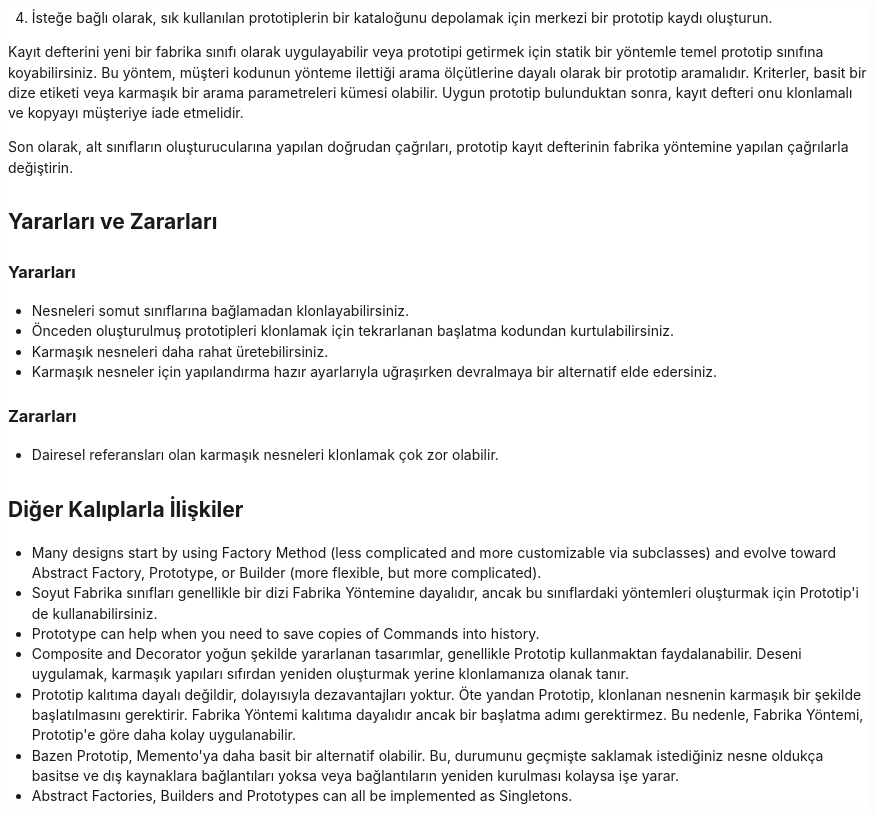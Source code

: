 4. İsteğe bağlı olarak, sık kullanılan prototiplerin bir kataloğunu depolamak için merkezi bir prototip kaydı oluşturun.

Kayıt defterini yeni bir fabrika sınıfı olarak uygulayabilir veya prototipi getirmek için statik bir yöntemle temel prototip sınıfına koyabilirsiniz. Bu yöntem, müşteri kodunun yönteme ilettiği arama ölçütlerine dayalı olarak bir prototip aramalıdır. Kriterler, basit bir dize etiketi veya karmaşık bir arama parametreleri kümesi olabilir. Uygun prototip bulunduktan sonra, kayıt defteri onu klonlamalı ve kopyayı müşteriye iade etmelidir.

Son olarak, alt sınıfların oluşturucularına yapılan doğrudan çağrıları, prototip kayıt defterinin fabrika yöntemine yapılan çağrılarla değiştirin.

## Yararları ve Zararları

### Yararları

- Nesneleri somut sınıflarına bağlamadan klonlayabilirsiniz. 
- Önceden oluşturulmuş prototipleri klonlamak için tekrarlanan başlatma kodundan kurtulabilirsiniz. 
- Karmaşık nesneleri daha rahat üretebilirsiniz. 
- Karmaşık nesneler için yapılandırma hazır ayarlarıyla uğraşırken devralmaya bir alternatif elde edersiniz.

### Zararları

- Dairesel referansları olan karmaşık nesneleri klonlamak çok zor olabilir.

## Diğer Kalıplarla İlişkiler

- Many designs start by using Factory Method (less complicated and more customizable via subclasses) and evolve toward Abstract Factory, Prototype, or Builder (more flexible, but more complicated).
- Soyut Fabrika sınıfları genellikle bir dizi Fabrika Yöntemine dayalıdır, ancak bu sınıflardaki yöntemleri oluşturmak için Prototip'i de kullanabilirsiniz.
- Prototype can help when you need to save copies of Commands into history.
-  Composite and Decorator yoğun şekilde yararlanan tasarımlar, genellikle Prototip kullanmaktan faydalanabilir. Deseni uygulamak, karmaşık yapıları sıfırdan yeniden oluşturmak yerine klonlamanıza olanak tanır.
- Prototip kalıtıma dayalı değildir, dolayısıyla dezavantajları yoktur. Öte yandan Prototip, klonlanan nesnenin karmaşık bir şekilde başlatılmasını gerektirir. Fabrika Yöntemi kalıtıma dayalıdır ancak bir başlatma adımı gerektirmez. Bu nedenle, Fabrika Yöntemi, Prototip'e göre daha kolay uygulanabilir.
- Bazen Prototip, Memento'ya daha basit bir alternatif olabilir. Bu, durumunu geçmişte saklamak istediğiniz nesne oldukça basitse ve dış kaynaklara bağlantıları yoksa veya bağlantıların yeniden kurulması kolaysa işe yarar.
- Abstract Factories, Builders and Prototypes can all be implemented as Singletons.



